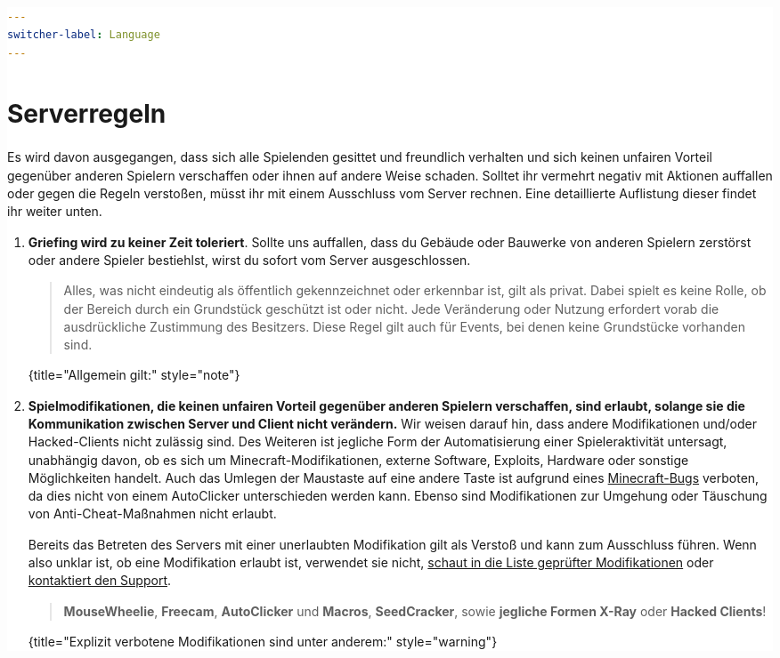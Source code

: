 ```yaml
---
switcher-label: Language
---
```


[support]: support.md "Support, Erstattungen & Bugreport"

[verified-mods]: verified-mods.md "Liste der Geprüfte Modifikationen"

[economy]: economy.md "Economy-System"

# Serverregeln

<if switcher-key="Deutsch">

Es wird davon ausgegangen, dass sich alle Spielenden gesittet und freundlich verhalten
und sich keinen unfairen Vorteil gegenüber anderen Spielern verschaffen oder ihnen auf andere Weise schaden.
Solltet ihr vermehrt negativ mit Aktionen auffallen oder gegen die Regeln verstoßen, müsst ihr
mit einem Ausschluss vom Server rechnen. Eine detaillierte Auflistung dieser findet ihr weiter unten.

1. **Griefing wird zu keiner Zeit toleriert**. Sollte uns auffallen, dass du Gebäude oder Bauwerke
   von anderen Spielern zerstörst oder andere Spieler bestiehlst, wirst du sofort
   vom Server ausgeschlossen.

   > Alles, was nicht eindeutig als öffentlich gekennzeichnet oder erkennbar ist, gilt als privat.
   > Dabei spielt es keine Rolle, ob der Bereich durch ein Grundstück geschützt ist oder nicht.
   > Jede Veränderung oder Nutzung erfordert vorab die ausdrückliche Zustimmung des Besitzers.
   > Diese Regel gilt auch für Events, bei denen keine Grundstücke vorhanden sind.
   >
   {title="Allgemein gilt:" style="note"}

2. **Spielmodifikationen, die keinen unfairen Vorteil gegenüber anderen Spielern verschaffen, sind erlaubt, solange sie
   die Kommunikation zwischen Server und Client nicht verändern.** Wir weisen darauf hin, dass andere Modifikationen
   und/oder Hacked-Clients nicht zulässig sind. Des Weiteren ist jegliche Form der Automatisierung einer
   Spieleraktivität untersagt, unabhängig davon, ob es sich um Minecraft-Modifikationen, externe Software, Exploits,
   Hardware oder sonstige Möglichkeiten handelt.
   Auch das Umlegen der Maustaste auf eine andere Taste ist aufgrund eines [Minecraft-Bugs](https://bugs.mojang.com/browse/MC/issues/MC-129132) verboten, da dies nicht von einem AutoClicker unterschieden werden kann. 
   Ebenso sind Modifikationen zur Umgehung oder Täuschung von Anti-Cheat-Maßnahmen nicht erlaubt.

   Bereits das Betreten des Servers mit einer unerlaubten Modifikation gilt als Verstoß und kann zum
   Ausschluss führen. Wenn also unklar ist, ob eine Modifikation erlaubt ist, verwendet sie
   nicht, [schaut in die Liste geprüfter Modifikationen][verified-mods] oder [kontaktiert den Support][support].

   > **<tooltip term="MouseWheelie">MouseWheelie</tooltip>**, **<tooltip term="Freecam">Freecam</tooltip>**,
   > **AutoClicker** und **Macros**, **SeedCracker**, sowie **jegliche Formen X-Ray** oder **Hacked Clients**!
   >
   {title="Explizit verbotene Modifikationen sind unter anderem:" style="warning"}
